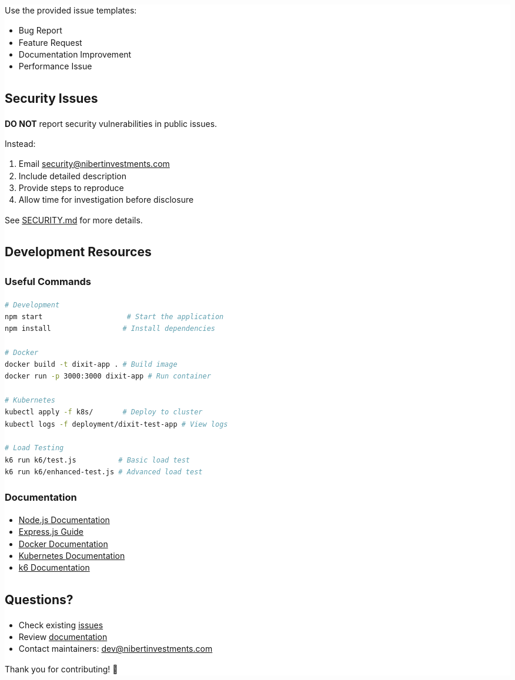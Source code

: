 Use the provided issue templates:
- Bug Report
- Feature Request
- Documentation Improvement
- Performance Issue

## Security Issues

**DO NOT** report security vulnerabilities in public issues.

Instead:
1. Email security@nibertinvestments.com
2. Include detailed description
3. Provide steps to reproduce
4. Allow time for investigation before disclosure

See [SECURITY.md](SECURITY.md) for more details.

## Development Resources

### Useful Commands

```bash
# Development
npm start                    # Start the application
npm install                 # Install dependencies

# Docker
docker build -t dixit-app . # Build image
docker run -p 3000:3000 dixit-app # Run container

# Kubernetes
kubectl apply -f k8s/       # Deploy to cluster
kubectl logs -f deployment/dixit-test-app # View logs

# Load Testing
k6 run k6/test.js          # Basic load test
k6 run k6/enhanced-test.js # Advanced load test
```

### Documentation

- [Node.js Documentation](https://nodejs.org/docs/)
- [Express.js Guide](https://expressjs.com/en/guide/)
- [Docker Documentation](https://docs.docker.com/)
- [Kubernetes Documentation](https://kubernetes.io/docs/)
- [k6 Documentation](https://k6.io/docs/)

## Questions?

- Check existing [issues](https://github.com/nibertinvestments/dixit-app/issues)
- Review [documentation](README.md)
- Contact maintainers: dev@nibertinvestments.com

Thank you for contributing! 🎉